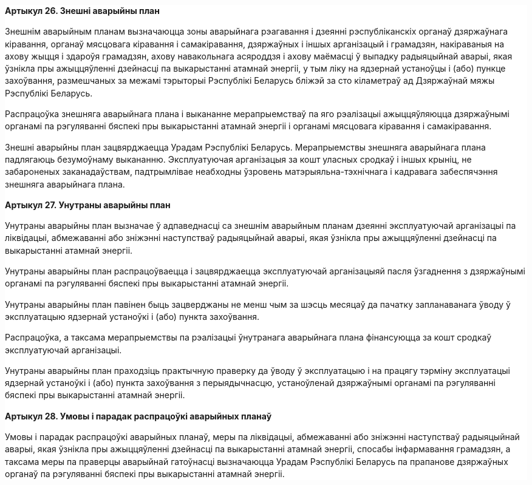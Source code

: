 **Артыкул 26. Знешні аварыйны план**

Знешнім аварыйным планам вызначаюцца зоны аварыйнага рэагавання і
дзеянні рэспубліканскіх органаў дзяржаўнага кіравання, органаў
мясцовага кіравання і самакіравання, дзяржаўных і іншых арганізацый і
грамадзян, накіраваныя на ахову жыцця і здароўя грамадзян, ахову
навакольнага асяроддзя і ахову маёмасці ў выпадку радыяцыйнай
аварыі, якая ўзнікла пры ажыццяўленні дзейнасці па выкарыстанні
атамнай энергіі, у тым ліку на ядзернай устаноўцы і (або) пункце
захоўвання, размешчаных за межамі тэрыторыі Рэспублікі Беларусь бліжэй
за сто кіламетраў ад Дзяржаўнай мяжы Рэспублікі Беларусь.

Распрацоўка знешняга аварыйнага плана і выкананне мерапрыемстваў па яго
рэалізацыі ажыццяўляюцца дзяржаўнымі органамі па рэгуляванні бяспекі
пры выкарыстанні атамнай энергіі і органамі мясцовага кіравання і
самакіравання.

Знешні аварыйны план зацвярджаецца Урадам Рэспублікі Беларусь.
Мерапрыемствы знешняга аварыйнага плана падлягаюць безумоўнаму
выкананню. Эксплуатуючая арганізацыя за кошт уласных сродкаў і іншых
крыніц, не забароненых заканадаўствам, падтрымлівае неабходны
ўзровень матэрыяльна-тэхнічнага і кадравага забеспячэння знешняга
аварыйнага плана.

**Артыкул 27. Унутраны аварыйны план**

Унутраны аварыйны план вызначае ў адпаведнасці са знешнім аварыйным
планам дзеянні эксплуатуючай арганізацыі па ліквідацыі, абмежаванні
або зніжэнні наступстваў радыяцыйнай аварыі, якая ўзнікла пры
ажыццяўленні дзейнасці па выкарыстанні атамнай энергіі.

Унутраны аварыйны план распрацоўваецца і зацвярджаецца эксплуатуючай
арганізацыяй пасля ўзгаднення з дзяржаўнымі органамі па рэгуляванні
бяспекі пры выкарыстанні атамнай энергіі.

Унутраны аварыйны план павінен быць зацверджаны не менш чым за шэсць
месяцаў да пачатку запланаванага ўводу ў эксплуатацыю ядзернай
устаноўкі і (або) пункта захоўвання.

Распрацоўка, а таксама мерапрыемствы па рэалізацыі ўнутранага аварыйнага
плана фінансуюцца за кошт сродкаў эксплуатуючай арганізацыі.

Унутраны аварыйны план праходзіць практычную праверку да ўводу ў
эксплуатацыю і на працягу тэрміну эксплуатацыі ядзернай
устаноўкі і (або) пункта захоўвання з перыядычнасцю,
устаноўленай дзяржаўнымі органамі па рэгуляванні бяспекі пры
выкарыстанні атамнай энергіі.

**Артыкул 28. Умовы і парадак распрацоўкі аварыйных планаў**

Умовы і парадак распрацоўкі аварыйных планаў, меры па ліквідацыі,
абмежаванні або зніжэнні наступстваў радыяцыйнай аварыі, якая
ўзнікла пры ажыццяўленні дзейнасці па выкарыстанні атамнай энергіі,
спосабы інфармавання грамадзян, а таксама меры па праверцы аварыйнай
гатоўнасці вызначаюцца Урадам Рэспублікі Беларусь па прапанове
дзяржаўных органаў па рэгуляванні бяспекі пры выкарыстанні
атамнай энергіі.
